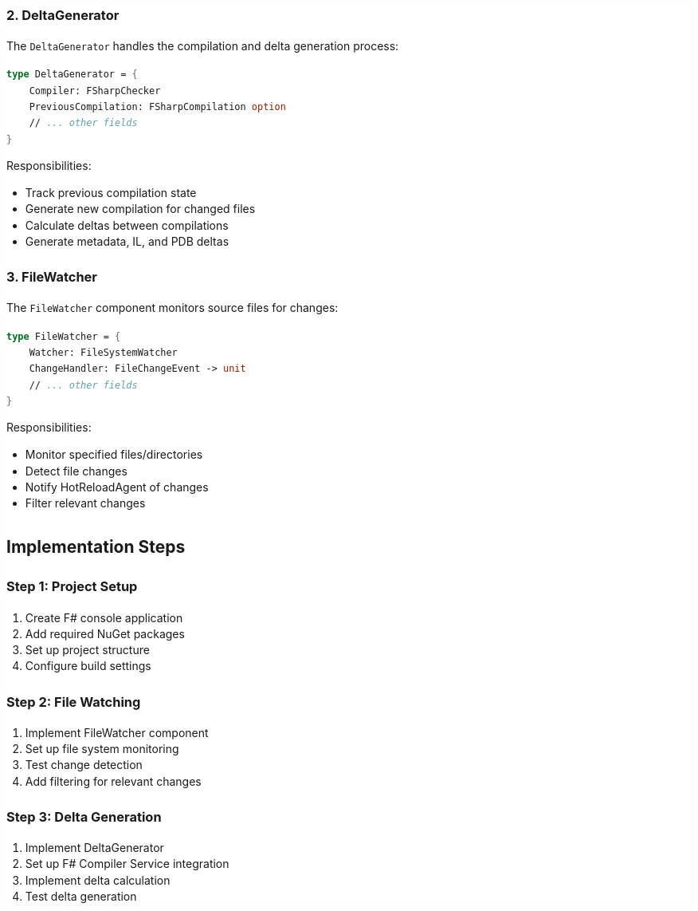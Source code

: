 ### 2. DeltaGenerator

The `DeltaGenerator` handles the compilation and delta generation process:

```fsharp
type DeltaGenerator = {
    Compiler: FSharpChecker
    PreviousCompilation: FSharpCompilation option
    // ... other fields
}
```

Responsibilities:
- Track previous compilation state
- Generate new compilation for changed files
- Calculate deltas between compilations
- Generate metadata, IL, and PDB deltas

### 3. FileWatcher

The `FileWatcher` component monitors source files for changes:

```fsharp
type FileWatcher = {
    Watcher: FileSystemWatcher
    ChangeHandler: FileChangeEvent -> unit
    // ... other fields
}
```

Responsibilities:
- Monitor specified files/directories
- Detect file changes
- Notify HotReloadAgent of changes
- Filter relevant changes

## Implementation Steps

### Step 1: Project Setup
1. Create F# console application
2. Add required NuGet packages
3. Set up project structure
4. Configure build settings

### Step 2: File Watching
1. Implement FileWatcher component
2. Set up file system monitoring
3. Test change detection
4. Add filtering for relevant changes

### Step 3: Delta Generation
1. Implement DeltaGenerator
2. Set up F# Compiler Service integration
3. Implement delta calculation
4. Test delta generation
